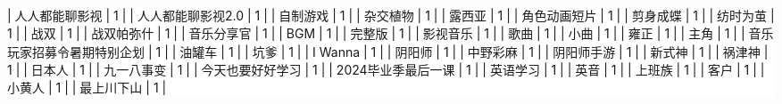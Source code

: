 | 人人都能聊影视 | 1 |
| 人人都能聊影视2.0 | 1 |
| 自制游戏 | 1 |
| 杂交植物 | 1 |
| 露西亚 | 1 |
| 角色动画短片 | 1 |
| 剪身成蝶 | 1 |
| 纺时为茧 | 1 |
| 战双 | 1 |
| 战双帕弥什 | 1 |
| 音乐分享官 | 1 |
| BGM | 1 |
| 完整版 | 1 |
| 影视音乐 | 1 |
| 歌曲 | 1 |
| 小曲 | 1 |
| 雍正 | 1 |
| 主角 | 1 |
| 音乐玩家招募令暑期特别企划 | 1 |
| 油罐车 | 1 |
| 坑爹 | 1 |
| I Wanna | 1 |
| 阴阳师 | 1 |
| 中野彩麻 | 1 |
| 阴阳师手游 | 1 |
| 新式神 | 1 |
| 祸津神 | 1 |
| 日本人 | 1 |
| 九一八事变 | 1 |
| 今天也要好好学习 | 1 |
| 2024毕业季最后一课 | 1 |
| 英语学习 | 1 |
| 英音 | 1 |
| 上班族 | 1 |
| 客户 | 1 |
| 小黄人 | 1 |
| 最上川下山 | 1 |